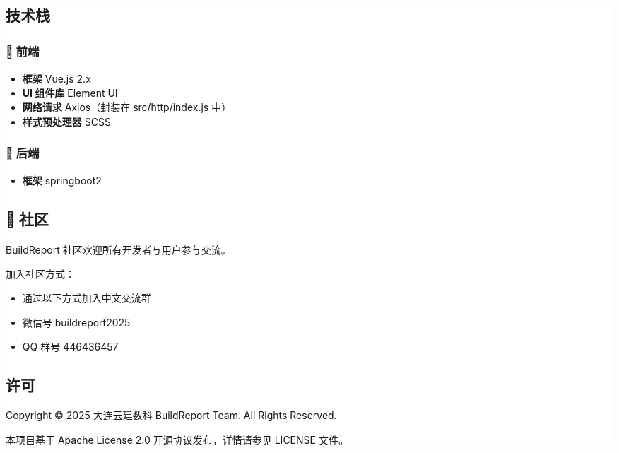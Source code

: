 ## 技术栈

### 🎨 前端

- **框架** Vue.js 2.x
- **UI 组件库** Element UI
- **网络请求** Axios（封装在 src/http/index.js 中）
- **样式预处理器** SCSS

### 🔐 后端

- **框架** springboot2

## 💬 社区

BuildReport 社区欢迎所有开发者与用户参与交流。

加入社区方式：

- 通过以下方式加入中文交流群

- 微信号 buildreport2025
- QQ 群号 446436457



## 许可

Copyright © 2025 大连云建数科 BuildReport Team. All Rights Reserved.

本项目基于 [Apache License 2.0](LICENSE) 开源协议发布，详情请参见 LICENSE 文件。



[github-license-shield]: https://img.shields.io/github/license/buildreport-project/buildreport?style=flat-square
[github-license-link]: ./LICENSE
[github-actions-shield]: https://img.shields.io/github/actions/workflow/status/buildreport-project/buildreport/build.yml?style=flat-square
[github-actions-link]: https://github.com/buildreport-project/buildreport/actions/workflows/build.yml
[github-stars-link]: https://github.com/buildreport-project/buildreport/stargazers
[github-stars-shield]: https://img.shields.io/github/stars/buildreport-project/buildreport?style=flat-square
[github-trending-shield]: https://trendshift.io/api/badge/repositories/xxxx
[github-trending-url]: https://trendshift.io/repositories/xxxx
[github-contributors-link]: https://github.com/buildreport-project/buildreport/graphs/contributors
[github-contributors-shield]: https://img.shields.io/github/contributors/buildreport-project/buildreport?style=flat-square
[github-forks-link]: https://github.com/buildreport-project/buildreport/network/members
[github-forks-shield]: https://img.shields.io/github/forks/buildreport-project/buildreport?style=flat-square
[github-issues-link]: https://github.com/buildreport-project/buildreport/issues
[github-issues-shield]: https://img.shields.io/github/issues/buildreport-project/buildreport?style=flat-square
[readme-en-link]: ./README.md
[readme-zh-link]: ./README-zh.md
[readme-ja-link]: ./README-ja.md
[readme-es-link]: ./README-es.md
[official-site-link]: https://buildreport.ai/zh-CN
[documentation-link]: https://yun-jian.yuque.com/org-wiki-yun-jian-uitqdm/ggunp4/fzav6uk52knvdoet
[playground-link]: http://60.205.201.14:8082/buildreport
[github-community-link]: https://github.com/buildreport-project/buildreport/discussions
[github-community-badge]: https://img.shields.io/badge/github-buildreport-24292e?labelColor=black&logo=github&logoColor=white&style=for-the-badge
[twitter-community-link]: https://twitter.com/buildreporthq
[zhihu-community-link]: https://www.zhihu.com/org/buildreport
[juejin-community-link]: https://juejin.cn/user/xxxx
[sponsor-link-0]: https://opencollective.com/buildreport/sponsor/0/website
[sponsor-link-1]: https://opencollective.com/buildreport/sponsor/1/website
[sponsor-link-2]: https://opencollective.com/buildreport/sponsor/2/website
[sponsor-badge-0]: https://opencollective.com/buildreport/sponsor/0/avatar.svg
[sponsor-badge-1]: https://opencollective.com/buildreport/sponsor/1/avatar.svg
[sponsor-badge-2]: https://opencollective.com/buildreport/sponsor/2/avatar.svg
[examples-preview-dashboard]: ./docs/img/examples-dashboard.gif
[examples-preview-0]: ./docs/img/examples-datasource.gif
[examples-preview-1]: ./docs/examples-relation.gif
[examples-preview-2]: ./docs/img/examples-design.gif
[examples-preview-3]: ./docs/img/examples-etl.gif
[examples-preview-4]: ./docs/img/examples-reports.gif
[examples-preview-5]: ./docs/img/examples-export.gif
[examples-link-dashboard]: https://buildreport.ai/examples/dashboard
[examples-link-0]: https://buildreport.ai/examples/datasource
[examples-link-1]: https://buildreport.ai/examples/relation
[examples-link-2]: https://buildreport.ai/examples/design
[examples-link-3]: https://buildreport.ai/examples/etl
[examples-link-4]: https://buildreport.ai/examples/reports
[examples-link-5]: https://buildreport.ai/examples/export
